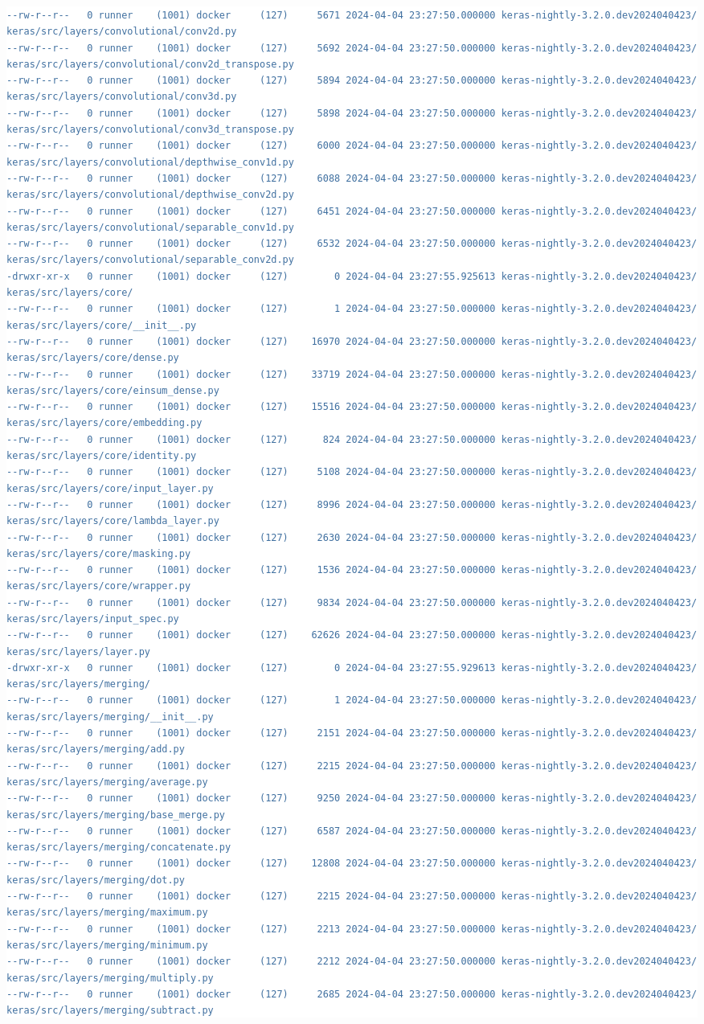 ```diff
--rw-r--r--   0 runner    (1001) docker     (127)     5671 2024-04-04 23:27:50.000000 keras-nightly-3.2.0.dev2024040423/keras/src/layers/convolutional/conv2d.py
--rw-r--r--   0 runner    (1001) docker     (127)     5692 2024-04-04 23:27:50.000000 keras-nightly-3.2.0.dev2024040423/keras/src/layers/convolutional/conv2d_transpose.py
--rw-r--r--   0 runner    (1001) docker     (127)     5894 2024-04-04 23:27:50.000000 keras-nightly-3.2.0.dev2024040423/keras/src/layers/convolutional/conv3d.py
--rw-r--r--   0 runner    (1001) docker     (127)     5898 2024-04-04 23:27:50.000000 keras-nightly-3.2.0.dev2024040423/keras/src/layers/convolutional/conv3d_transpose.py
--rw-r--r--   0 runner    (1001) docker     (127)     6000 2024-04-04 23:27:50.000000 keras-nightly-3.2.0.dev2024040423/keras/src/layers/convolutional/depthwise_conv1d.py
--rw-r--r--   0 runner    (1001) docker     (127)     6088 2024-04-04 23:27:50.000000 keras-nightly-3.2.0.dev2024040423/keras/src/layers/convolutional/depthwise_conv2d.py
--rw-r--r--   0 runner    (1001) docker     (127)     6451 2024-04-04 23:27:50.000000 keras-nightly-3.2.0.dev2024040423/keras/src/layers/convolutional/separable_conv1d.py
--rw-r--r--   0 runner    (1001) docker     (127)     6532 2024-04-04 23:27:50.000000 keras-nightly-3.2.0.dev2024040423/keras/src/layers/convolutional/separable_conv2d.py
-drwxr-xr-x   0 runner    (1001) docker     (127)        0 2024-04-04 23:27:55.925613 keras-nightly-3.2.0.dev2024040423/keras/src/layers/core/
--rw-r--r--   0 runner    (1001) docker     (127)        1 2024-04-04 23:27:50.000000 keras-nightly-3.2.0.dev2024040423/keras/src/layers/core/__init__.py
--rw-r--r--   0 runner    (1001) docker     (127)    16970 2024-04-04 23:27:50.000000 keras-nightly-3.2.0.dev2024040423/keras/src/layers/core/dense.py
--rw-r--r--   0 runner    (1001) docker     (127)    33719 2024-04-04 23:27:50.000000 keras-nightly-3.2.0.dev2024040423/keras/src/layers/core/einsum_dense.py
--rw-r--r--   0 runner    (1001) docker     (127)    15516 2024-04-04 23:27:50.000000 keras-nightly-3.2.0.dev2024040423/keras/src/layers/core/embedding.py
--rw-r--r--   0 runner    (1001) docker     (127)      824 2024-04-04 23:27:50.000000 keras-nightly-3.2.0.dev2024040423/keras/src/layers/core/identity.py
--rw-r--r--   0 runner    (1001) docker     (127)     5108 2024-04-04 23:27:50.000000 keras-nightly-3.2.0.dev2024040423/keras/src/layers/core/input_layer.py
--rw-r--r--   0 runner    (1001) docker     (127)     8996 2024-04-04 23:27:50.000000 keras-nightly-3.2.0.dev2024040423/keras/src/layers/core/lambda_layer.py
--rw-r--r--   0 runner    (1001) docker     (127)     2630 2024-04-04 23:27:50.000000 keras-nightly-3.2.0.dev2024040423/keras/src/layers/core/masking.py
--rw-r--r--   0 runner    (1001) docker     (127)     1536 2024-04-04 23:27:50.000000 keras-nightly-3.2.0.dev2024040423/keras/src/layers/core/wrapper.py
--rw-r--r--   0 runner    (1001) docker     (127)     9834 2024-04-04 23:27:50.000000 keras-nightly-3.2.0.dev2024040423/keras/src/layers/input_spec.py
--rw-r--r--   0 runner    (1001) docker     (127)    62626 2024-04-04 23:27:50.000000 keras-nightly-3.2.0.dev2024040423/keras/src/layers/layer.py
-drwxr-xr-x   0 runner    (1001) docker     (127)        0 2024-04-04 23:27:55.929613 keras-nightly-3.2.0.dev2024040423/keras/src/layers/merging/
--rw-r--r--   0 runner    (1001) docker     (127)        1 2024-04-04 23:27:50.000000 keras-nightly-3.2.0.dev2024040423/keras/src/layers/merging/__init__.py
--rw-r--r--   0 runner    (1001) docker     (127)     2151 2024-04-04 23:27:50.000000 keras-nightly-3.2.0.dev2024040423/keras/src/layers/merging/add.py
--rw-r--r--   0 runner    (1001) docker     (127)     2215 2024-04-04 23:27:50.000000 keras-nightly-3.2.0.dev2024040423/keras/src/layers/merging/average.py
--rw-r--r--   0 runner    (1001) docker     (127)     9250 2024-04-04 23:27:50.000000 keras-nightly-3.2.0.dev2024040423/keras/src/layers/merging/base_merge.py
--rw-r--r--   0 runner    (1001) docker     (127)     6587 2024-04-04 23:27:50.000000 keras-nightly-3.2.0.dev2024040423/keras/src/layers/merging/concatenate.py
--rw-r--r--   0 runner    (1001) docker     (127)    12808 2024-04-04 23:27:50.000000 keras-nightly-3.2.0.dev2024040423/keras/src/layers/merging/dot.py
--rw-r--r--   0 runner    (1001) docker     (127)     2215 2024-04-04 23:27:50.000000 keras-nightly-3.2.0.dev2024040423/keras/src/layers/merging/maximum.py
--rw-r--r--   0 runner    (1001) docker     (127)     2213 2024-04-04 23:27:50.000000 keras-nightly-3.2.0.dev2024040423/keras/src/layers/merging/minimum.py
--rw-r--r--   0 runner    (1001) docker     (127)     2212 2024-04-04 23:27:50.000000 keras-nightly-3.2.0.dev2024040423/keras/src/layers/merging/multiply.py
--rw-r--r--   0 runner    (1001) docker     (127)     2685 2024-04-04 23:27:50.000000 keras-nightly-3.2.0.dev2024040423/keras/src/layers/merging/subtract.py
```